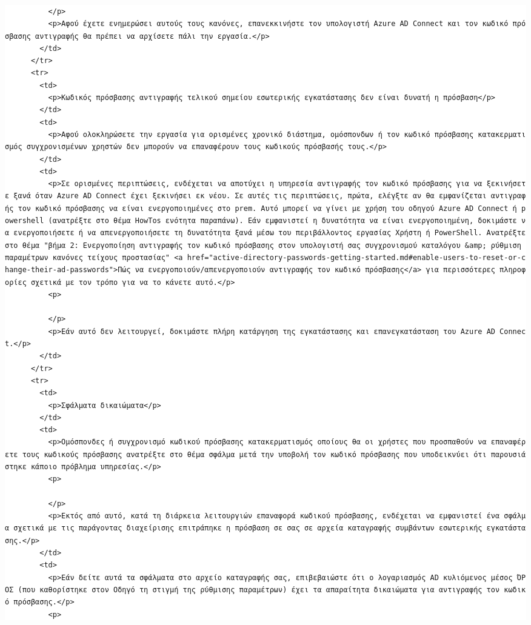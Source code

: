               </p>
              <p>Αφού έχετε ενημερώσει αυτούς τους κανόνες, επανεκκινήστε τον υπολογιστή Azure AD Connect και τον κωδικό πρόσβασης αντιγραφής θα πρέπει να αρχίσετε πάλι την εργασία.</p>
            </td>
          </tr>
          <tr>
            <td>
              <p>Κωδικός πρόσβασης αντιγραφής τελικού σημείου εσωτερικής εγκατάστασης δεν είναι δυνατή η πρόσβαση</p>
            </td>
            <td>
              <p>Αφού ολοκληρώσετε την εργασία για ορισμένες χρονικό διάστημα, ομόσπονδων ή τον κωδικό πρόσβασης κατακερματισμός συγχρονισμένων χρηστών δεν μπορούν να επαναφέρουν τους κωδικούς πρόσβασής τους.</p>
            </td>
            <td>
              <p>Σε ορισμένες περιπτώσεις, ενδέχεται να αποτύχει η υπηρεσία αντιγραφής τον κωδικό πρόσβασης για να ξεκινήσετε ξανά όταν Azure AD Connect έχει ξεκινήσει εκ νέου. Σε αυτές τις περιπτώσεις, πρώτα, ελέγξτε αν θα εμφανίζεται αντιγραφής τον κωδικό πρόσβασης να είναι ενεργοποιημένες στο prem. Αυτό μπορεί να γίνει με χρήση του οδηγού Azure AD Connect ή powershell (ανατρέξτε στο θέμα HowTos ενότητα παραπάνω). Εάν εμφανιστεί η δυνατότητα να είναι ενεργοποιημένη, δοκιμάστε να ενεργοποιήσετε ή να απενεργοποιήσετε τη δυνατότητα ξανά μέσω του περιβάλλοντος εργασίας Χρήστη ή PowerShell. Ανατρέξτε στο θέμα "βήμα 2: Ενεργοποίηση αντιγραφής τον κωδικό πρόσβασης στον υπολογιστή σας συγχρονισμού καταλόγου &amp; ρύθμιση παραμέτρων κανόνες τείχους προστασίας" <a href="active-directory-passwords-getting-started.md#enable-users-to-reset-or-change-their-ad-passwords">Πώς να ενεργοποιούν/απενεργοποιούν αντιγραφής τον κωδικό πρόσβασης</a> για περισσότερες πληροφορίες σχετικά με τον τρόπο για να το κάνετε αυτό.</p>
              <p>

              </p>
              <p>Εάν αυτό δεν λειτουργεί, δοκιμάστε πλήρη κατάργηση της εγκατάστασης και επανεγκατάσταση του Azure AD Connect.</p>
            </td>
          </tr>
          <tr>
            <td>
              <p>Σφάλματα δικαιώματα</p>
            </td>
            <td>
              <p>Ομόσπονδες ή συγχρονισμό κωδικού πρόσβασης κατακερματισμός οποίους θα οι χρήστες που προσπαθούν να επαναφέρετε τους κωδικούς πρόσβασης ανατρέξτε στο θέμα σφάλμα μετά την υποβολή τον κωδικό πρόσβασης που υποδεικνύει ότι παρουσιάστηκε κάποιο πρόβλημα υπηρεσίας.</p>
              <p>

              </p>
              <p>Εκτός από αυτό, κατά τη διάρκεια λειτουργιών επαναφορά κωδικού πρόσβασης, ενδέχεται να εμφανιστεί ένα σφάλμα σχετικά με τις παράγοντας διαχείρισης επιτράπηκε η πρόσβαση σε σας σε αρχεία καταγραφής συμβάντων εσωτερικής εγκατάστασης.</p>
            </td>
            <td>
              <p>Εάν δείτε αυτά τα σφάλματα στο αρχείο καταγραφής σας, επιβεβαιώστε ότι ο λογαριασμός AD κυλιόμενος μέσος ΌΡΟΣ (που καθορίστηκε στον Οδηγό τη στιγμή της ρύθμισης παραμέτρων) έχει τα απαραίτητα δικαιώματα για αντιγραφής τον κωδικό πρόσβασης.</p>
              <p>
